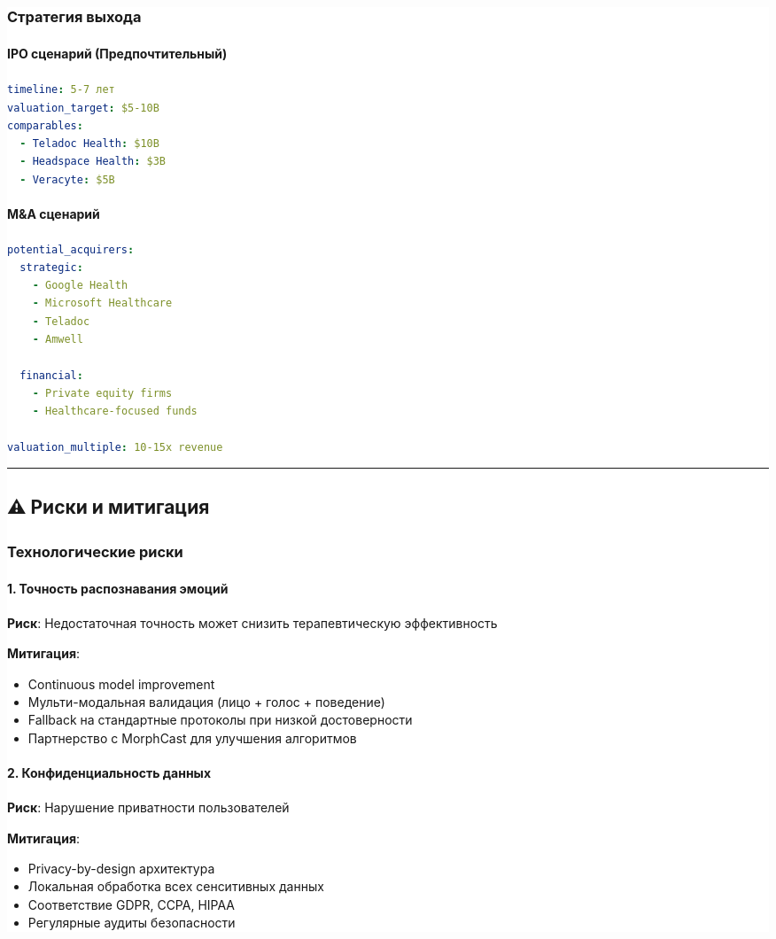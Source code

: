 ### Стратегия выхода

#### IPO сценарий (Предпочтительный)
```yaml
timeline: 5-7 лет
valuation_target: $5-10B
comparables: 
  - Teladoc Health: $10B
  - Headspace Health: $3B
  - Veracyte: $5B
```

#### M&A сценарий
```yaml
potential_acquirers:
  strategic:
    - Google Health
    - Microsoft Healthcare
    - Teladoc
    - Amwell
  
  financial:
    - Private equity firms
    - Healthcare-focused funds
  
valuation_multiple: 10-15x revenue
```

---

## ⚠️ Риски и митигация

### Технологические риски

#### 1. Точность распознавания эмоций
**Риск**: Недостаточная точность может снизить терапевтическую эффективность

**Митигация**:
- Continuous model improvement
- Мульти-модальная валидация (лицо + голос + поведение)
- Fallback на стандартные протоколы при низкой достоверности
- Партнерство с MorphCast для улучшения алгоритмов

#### 2. Конфиденциальность данных
**Риск**: Нарушение приватности пользователей

**Митигация**:
- Privacy-by-design архитектура
- Локальная обработка всех сенситивных данных
- Соответствие GDPR, CCPA, HIPAA
- Регулярные аудиты безопасности
